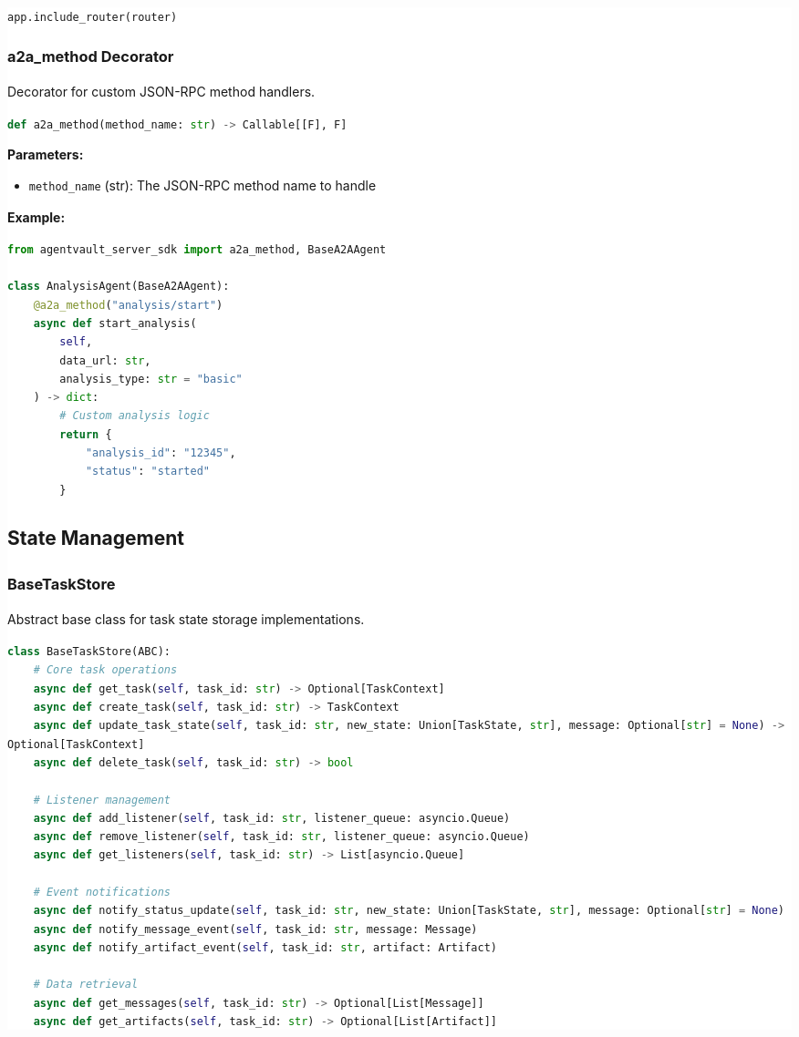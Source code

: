 ```python
app.include_router(router)
```

### a2a_method Decorator

Decorator for custom JSON-RPC method handlers.

```python
def a2a_method(method_name: str) -> Callable[[F], F]
```

**Parameters:**
- `method_name` (str): The JSON-RPC method name to handle

**Example:**
```python
from agentvault_server_sdk import a2a_method, BaseA2AAgent

class AnalysisAgent(BaseA2AAgent):
    @a2a_method("analysis/start")
    async def start_analysis(
        self, 
        data_url: str, 
        analysis_type: str = "basic"
    ) -> dict:
        # Custom analysis logic
        return {
            "analysis_id": "12345",
            "status": "started"
        }
```

## State Management

### BaseTaskStore

Abstract base class for task state storage implementations.

```python
class BaseTaskStore(ABC):
    # Core task operations
    async def get_task(self, task_id: str) -> Optional[TaskContext]
    async def create_task(self, task_id: str) -> TaskContext
    async def update_task_state(self, task_id: str, new_state: Union[TaskState, str], message: Optional[str] = None) -> Optional[TaskContext]
    async def delete_task(self, task_id: str) -> bool
    
    # Listener management
    async def add_listener(self, task_id: str, listener_queue: asyncio.Queue)
    async def remove_listener(self, task_id: str, listener_queue: asyncio.Queue)
    async def get_listeners(self, task_id: str) -> List[asyncio.Queue]
    
    # Event notifications
    async def notify_status_update(self, task_id: str, new_state: Union[TaskState, str], message: Optional[str] = None)
    async def notify_message_event(self, task_id: str, message: Message)
    async def notify_artifact_event(self, task_id: str, artifact: Artifact)
    
    # Data retrieval
    async def get_messages(self, task_id: str) -> Optional[List[Message]]
    async def get_artifacts(self, task_id: str) -> Optional[List[Artifact]]
```
